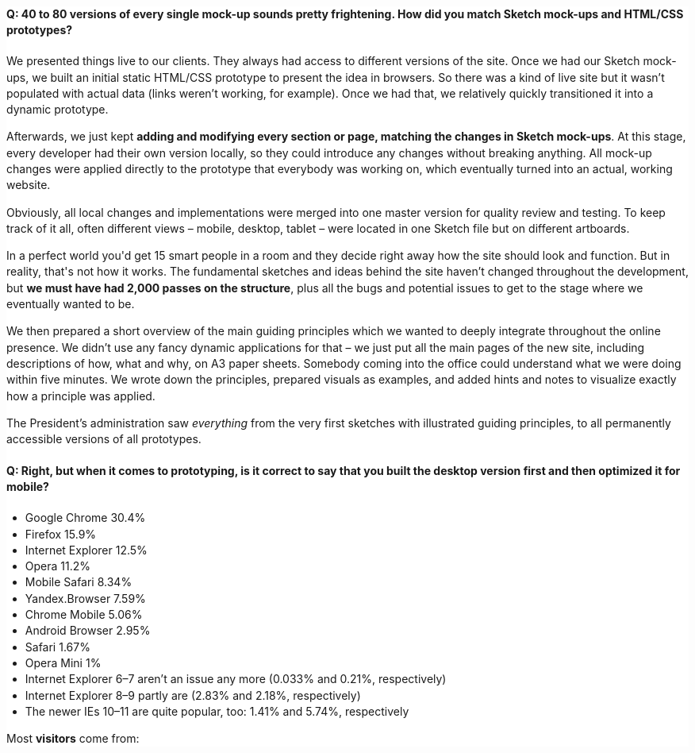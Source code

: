 #### Q: 40 to 80 versions of every single mock-up sounds pretty frightening. How did you match Sketch mock-ups and HTML/CSS prototypes?

We presented things live to our clients. They always had access to different versions of the site. Once we had our Sketch mock-ups, we built an initial static HTML/CSS prototype to present the idea in browsers. So there was a kind of live site but it wasn’t populated with actual data (links weren’t working, for example). Once we had that, we relatively quickly transitioned it into a dynamic prototype.

Afterwards, we just kept **adding and modifying every section or page, matching the changes in Sketch mock-ups**. At this stage, every developer had their own version locally, so they could introduce any changes without breaking anything. All mock-up changes were applied directly to the prototype that everybody was working on, which eventually turned into an actual, working website.

Obviously, all local changes and implementations were merged into one master version for quality review and testing. To keep track of it all, often different views – mobile, desktop, tablet – were located in one Sketch file but on different artboards.

In a perfect world you'd get 15 smart people in a room and they decide right away how the site should look and function. But in reality, that's not how it works. The fundamental sketches and ideas behind the site haven’t changed throughout the development, but **we must have had 2,000 passes on the structure**, plus all the bugs and potential issues to get to the stage where we eventually wanted to be.

We then prepared a short overview of the main guiding principles which we wanted to deeply integrate throughout the online presence. We didn’t use any fancy dynamic applications for that – we just put all the main pages of the new site, including descriptions of how, what and why, on A3 paper sheets. Somebody coming into the office could understand what we were doing within five minutes. We wrote down the principles, prepared visuals as examples, and added hints and notes to visualize exactly how a principle was applied.

The President’s administration saw _everything_ from the very first sketches with illustrated guiding principles, to all permanently accessible versions of all prototypes.

#### Q: Right, but when it comes to prototyping, is it correct to say that you built the desktop version first and then optimized it for mobile?

*   Google Chrome 30.4%
*   Firefox 15.9%
*   Internet Explorer 12.5%
*   Opera 11.2%
*   Mobile Safari 8.34%
*   Yandex.Browser 7.59%
*   Chrome Mobile 5.06%
*   Android Browser 2.95%
*   Safari 1.67%
*   Opera Mini 1%
*   Internet Explorer 6–7 aren’t an issue any more (0.033% and 0.21%, respectively)
*   Internet Explorer 8–9 partly are (2.83% and 2.18%, respectively)
*   The newer IEs 10–11 are quite popular, too: 1.41% and 5.74%, respectively

Most **visitors** come from:

